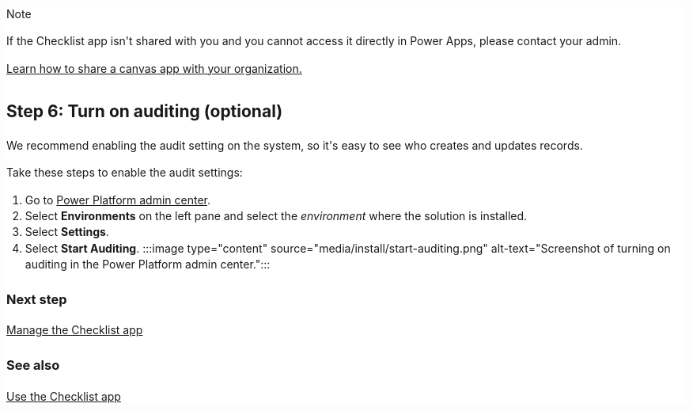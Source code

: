 > [!NOTE]
>If the Checklist app isn't shared with you and you cannot access it directly in Power Apps, please contact your admin.

[Learn how to share a canvas app with your organization.](/power-apps/maker/canvas-apps/share-app)

## Step 6: Turn on auditing (optional)

We recommend enabling the audit setting on the system, so it's easy to see who creates and updates records.

Take these steps to enable the audit settings:

1. Go to [Power Platform admin center](https://gcc.admin.powerplatform.microsoft.us/home).
1. Select **Environments** on the left pane and select the *environment* where the solution is installed.
1. Select **Settings**.
1. Select **Start Auditing**.
:::image type="content" source="media/install/start-auditing.png" alt-text="Screenshot of turning on auditing in the Power Platform admin center.":::

### Next step

[Manage the Checklist app](manage.md)

### See also

[Use the Checklist app](use.md)
